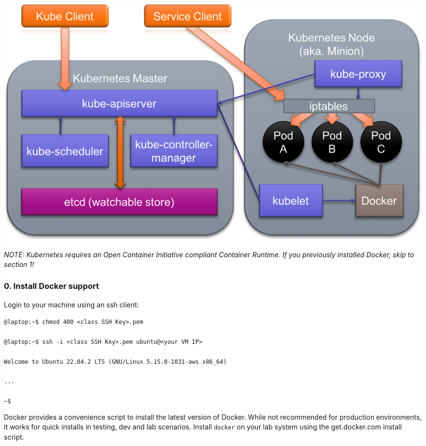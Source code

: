 ![K8s](./images/01.png)


_NOTE: Kubernetes requires an Open Container Initiative compliant Container Runtime. If you previously installed Docker,
skip to section 1!_


### 0. Install Docker support

Login to your machine using an ssh client:

```
@laptop:~$ chmod 400 <class SSH Key>.pem

@laptop:~$ ssh -i <class SSH Key>.pem ubuntu@<your VM IP>

Welcome to Ubuntu 22.04.2 LTS (GNU/Linux 5.15.0-1031-aws x86_64)

...

~$
```

Docker provides a convenience script to install the latest version of Docker. While not recommended for production
environments, it works for quick installs in testing, dev and lab scenarios. Install `docker` on your lab system using the
get.docker.com install script.
